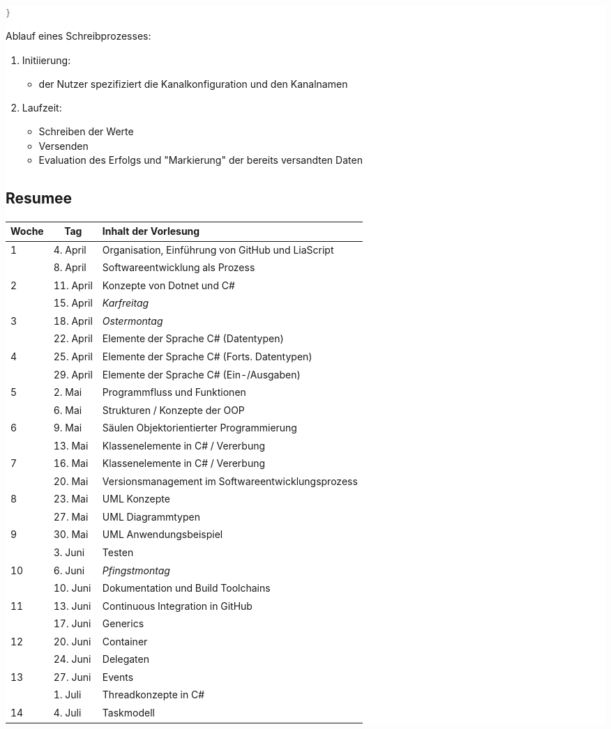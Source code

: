 ```csharp
}
```

Ablauf eines Schreibprozesses:

1. Initiierung:

   + der Nutzer spezifiziert die Kanalkonfiguration und den Kanalnamen

2. Laufzeit:

   + Schreiben der Werte
   + Versenden
   + Evaluation des Erfolgs und "Markierung" der bereits versandten Daten

## Resumee


| Woche | Tag       | Inhalt der Vorlesung                              |
|:----- | --------- |:------------------------------------------------- |
| 1     | 4. April  | Organisation, Einführung von GitHub und LiaScript |
|       | 8. April  | Softwareentwicklung als Prozess                   |
| 2     | 11. April | Konzepte von Dotnet und C#                        |
|       | 15. April | _Karfreitag_                                      |
| 3     | 18. April | _Ostermontag_                                     |
|       | 22. April | Elemente der Sprache C# (Datentypen)              |
| 4     | 25. April | Elemente der Sprache C# (Forts. Datentypen)       |
|       | 29. April | Elemente der Sprache C# (Ein-/Ausgaben)           |
| 5     | 2. Mai    | Programmfluss und Funktionen                      |
|       | 6. Mai    | Strukturen / Konzepte der OOP                     |
| 6     | 9. Mai    | Säulen Objektorientierter Programmierung          |
|       | 13. Mai   | Klassenelemente in C#  / Vererbung                |
| 7     | 16. Mai   | Klassenelemente in C#  / Vererbung                |
|       | 20. Mai   | Versionsmanagement im Softwareentwicklungsprozess |
| 8     | 23. Mai   | UML Konzepte                                      |
|       | 27. Mai   | UML Diagrammtypen                                 |
| 9     | 30. Mai   | UML Anwendungsbeispiel                            |
|       | 3. Juni   | Testen                                            |
| 10    | 6. Juni   | _Pfingstmontag_                                   |
|       | 10. Juni  | Dokumentation und Build Toolchains                |
| 11    | 13. Juni  | Continuous Integration in GitHub                  |
|       | 17. Juni  | Generics                                          |
| 12    | 20. Juni  | Container                                         |
|       | 24. Juni  | Delegaten                                         |
| 13    | 27. Juni  | Events                                            |
|       | 1. Juli   | Threadkonzepte in C#                              |
| 14    | 4. Juli   | Taskmodell                                        |